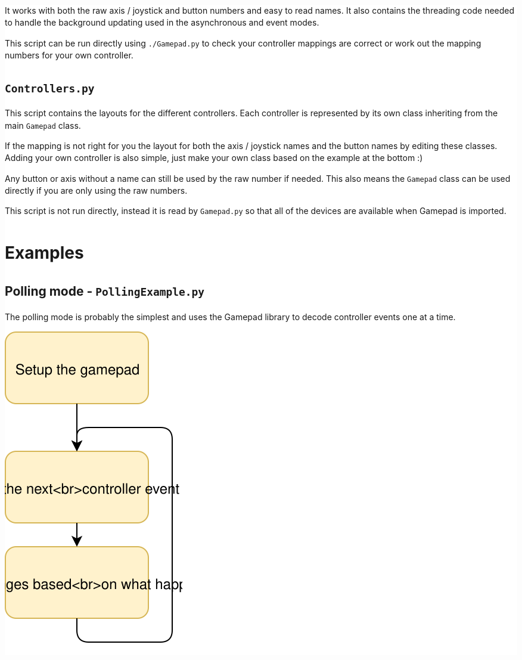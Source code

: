 It works with both the raw axis / joystick and button numbers and easy to read names.  It also contains the threading code needed to handle the background updating used in the asynchronous and event modes.

This script can be run directly using ```./Gamepad.py``` to check your controller mappings are correct or work out the mapping numbers for your own controller.

## ```Controllers.py```
This script contains the layouts for the different controllers.  Each controller is represented by its own class inheriting from the main ```Gamepad``` class.

If the mapping is not right for you the layout for both the axis / joystick names and the button names by editing these classes.  Adding your own controller is also simple, just make your own class based on the example at the bottom :)

Any button or axis without a name can still be used by the raw number if needed.  This also means the ```Gamepad``` class can be used directly if you are only using the raw numbers.

This script is not run directly, instead it is read by ```Gamepad.py``` so that all of the devices are available when Gamepad is imported.

# Examples

## Polling mode - ```PollingExample.py```
The polling mode is probably the simplest and uses the Gamepad library to decode controller events one at a time.

![Polling flowchart](diagrams/Polling.svg)
